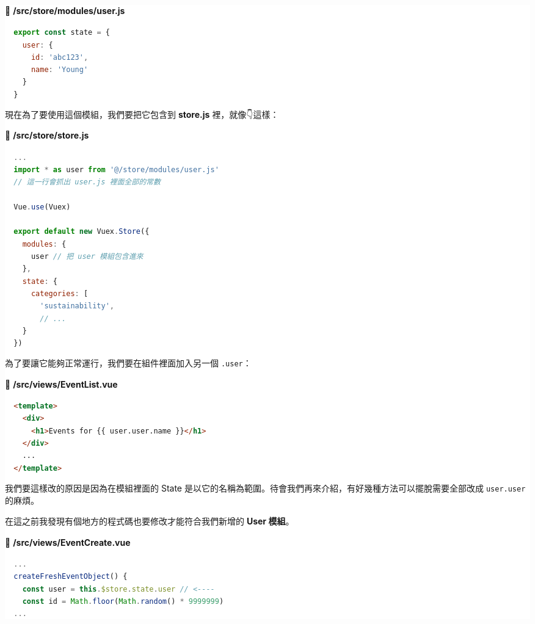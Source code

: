 📃 **/src/store/modules/user.js**

```javascript
  export const state = {
    user: {
      id: 'abc123',
      name: 'Young'
    }
  }
```

現在為了要使用這個模組，我們要把它包含到 **store.js** 裡，就像👇這樣：

📃 **/src/store/store.js**

```javascript
  ...
  import * as user from '@/store/modules/user.js'
  // 這一行會抓出 user.js 裡面全部的常數
  
  Vue.use(Vuex)
  
  export default new Vuex.Store({
    modules: {
      user // 把 user 模組包含進來
    },
    state: {
      categories: [
        'sustainability',
        // ...
    }
  })
```

為了要讓它能夠正常運行，我們要在組件裡面加入另一個 `.user`：

📃 **/src/views/EventList.vue**

```html
  <template>
    <div>
      <h1>Events for {{ user.user.name }}</h1>
    </div>
    ...
  </template>
```

我們要這樣改的原因是因為在模組裡面的 State 是以它的名稱為範圍。待會我們再來介紹，有好幾種方法可以擺脫需要全部改成 `user.user` 的麻煩。

在這之前我發現有個地方的程式碼也要修改才能符合我們新增的 **User 模組**。

📃 **/src/views/EventCreate.vue**

```javascript
  ...
  createFreshEventObject() {
    const user = this.$store.state.user // <----
    const id = Math.floor(Math.random() * 9999999)
  ...
```
